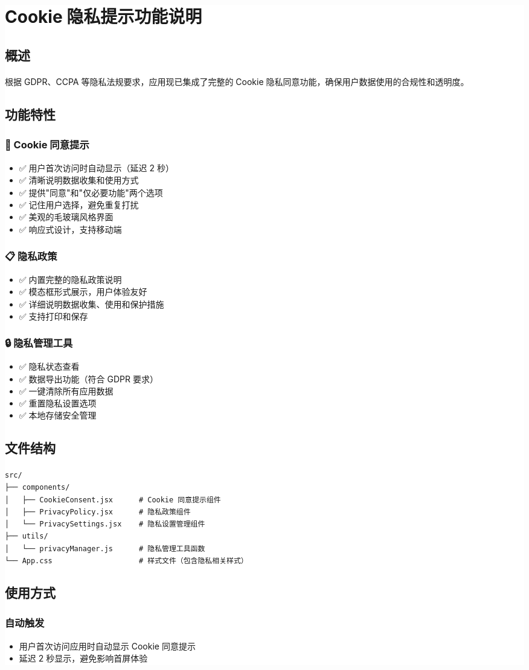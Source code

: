# Cookie 隐私提示功能说明

## 概述

根据 GDPR、CCPA 等隐私法规要求，应用现已集成了完整的 Cookie 隐私同意功能，确保用户数据使用的合规性和透明度。

## 功能特性

### 🍪 Cookie 同意提示
- ✅ 用户首次访问时自动显示（延迟 2 秒）
- ✅ 清晰说明数据收集和使用方式
- ✅ 提供"同意"和"仅必要功能"两个选项
- ✅ 记住用户选择，避免重复打扰
- ✅ 美观的毛玻璃风格界面
- ✅ 响应式设计，支持移动端

### 📋 隐私政策
- ✅ 内置完整的隐私政策说明
- ✅ 模态框形式展示，用户体验友好
- ✅ 详细说明数据收集、使用和保护措施
- ✅ 支持打印和保存

### 🔒 隐私管理工具
- ✅ 隐私状态查看
- ✅ 数据导出功能（符合 GDPR 要求）
- ✅ 一键清除所有应用数据
- ✅ 重置隐私设置选项
- ✅ 本地存储安全管理

## 文件结构

```
src/
├── components/
│   ├── CookieConsent.jsx      # Cookie 同意提示组件
│   ├── PrivacyPolicy.jsx      # 隐私政策组件
│   └── PrivacySettings.jsx    # 隐私设置管理组件
├── utils/
│   └── privacyManager.js      # 隐私管理工具函数
└── App.css                    # 样式文件（包含隐私相关样式）
```

## 使用方式

### 自动触发
- 用户首次访问应用时自动显示 Cookie 同意提示
- 延迟 2 秒显示，避免影响首屏体验
